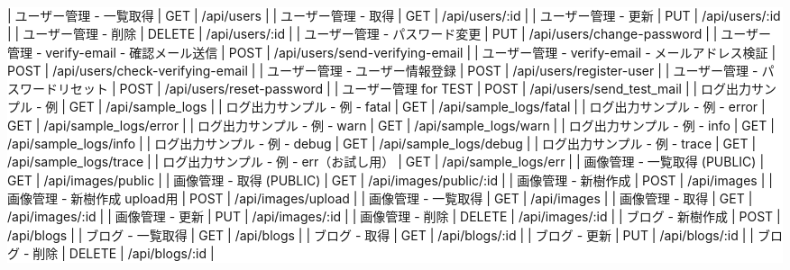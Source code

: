 | ユーザー管理 - 一覧取得   | GET  | /api/users  |
| ユーザー管理 - 取得       | GET | /api/users/:id |
| ユーザー管理 - 更新       | PUT | /api/users/:id |
| ユーザー管理 - 削除       | DELETE | /api/users/:id |
| ユーザー管理 - パスワード変更 | PUT | /api/users/change-password |
| ユーザー管理 - verify-email - 確認メール送信 | POST | /api/users/send-verifying-email  |
| ユーザー管理 - verify-email - メールアドレス検証 | POST | /api/users/check-verifying-email  |
| ユーザー管理 - ユーザー情報登録 | POST | /api/users/register-user  |
| ユーザー管理 - パスワードリセット | POST | /api/users/reset-password  |
| ユーザー管理 for TEST | POST | /api/users/send_test_mail  |
| ログ出力サンプル - 例                 | GET | /api/sample_logs  |
| ログ出力サンプル - 例 - fatal         | GET | /api/sample_logs/fatal  |
| ログ出力サンプル - 例 - error         | GET | /api/sample_logs/error  |
| ログ出力サンプル - 例 - warn          | GET | /api/sample_logs/warn  |
| ログ出力サンプル - 例 - info          | GET | /api/sample_logs/info  |
| ログ出力サンプル - 例 - debug         | GET | /api/sample_logs/debug  |
| ログ出力サンプル - 例 - trace         | GET | /api/sample_logs/trace  |
| ログ出力サンプル - 例 - err（お試し用） | GET | /api/sample_logs/err  |
| 画像管理 - 一覧取得 (PUBLIC)          | GET | /api/images/public      |
| 画像管理 - 取得 (PUBLIC)              | GET | /api/images/public/:id  |
| 画像管理 - 新樹作成                   | POST | /api/images        |
| 画像管理 - 新樹作成 upload用          | POST | /api/images/upload  |
| 画像管理 - 一覧取得                   | GET | /api/images         |
| 画像管理 - 取得                       | GET | /api/images/:id     |
| 画像管理 - 更新                       | PUT | /api/images/:id  |
| 画像管理 - 削除                       | DELETE | /api/images/:id  |
| ブログ - 新樹作成                     | POST | /api/blogs  |
| ブログ - 一覧取得                     | GET | /api/blogs  |
| ブログ - 取得                         | GET | /api/blogs/:id  |
| ブログ - 更新                         | PUT | /api/blogs/:id  |
| ブログ - 削除                         | DELETE | /api/blogs/:id  |




